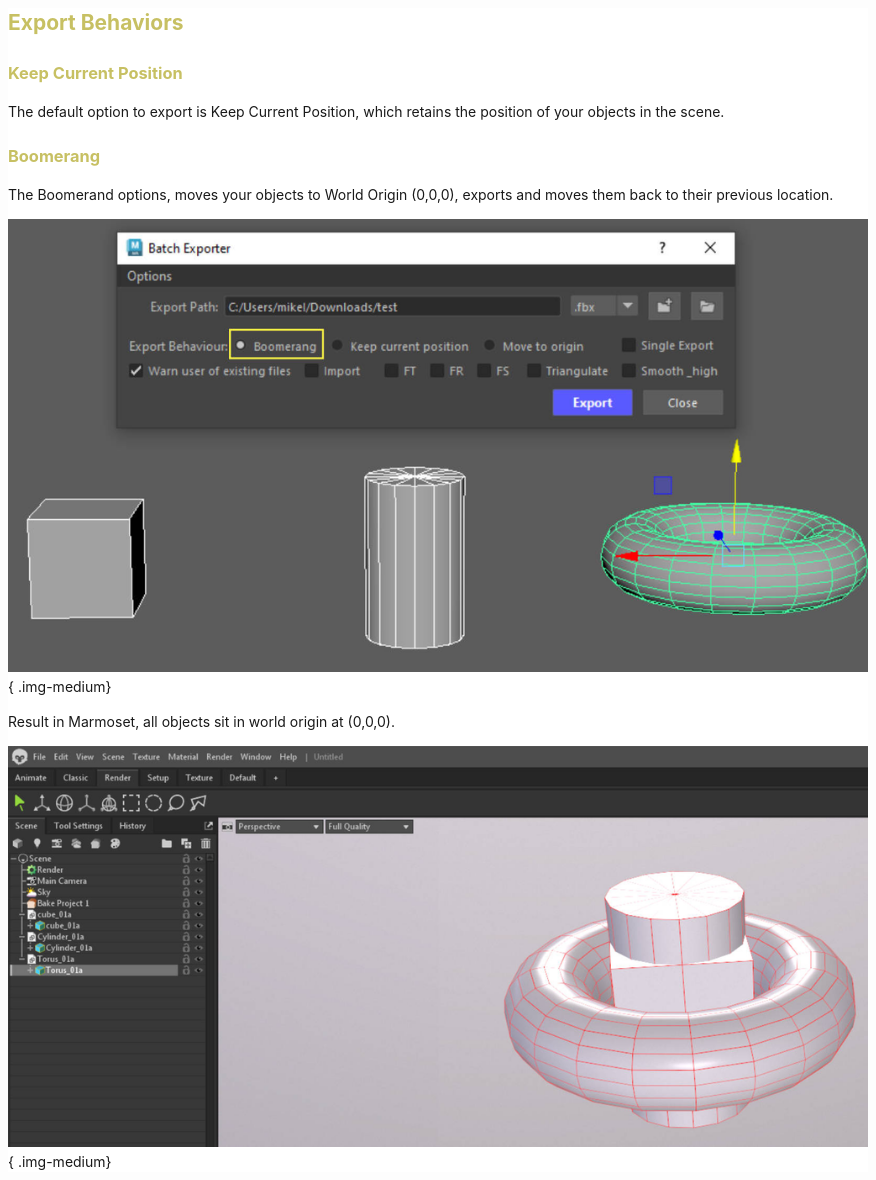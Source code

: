 ## <span style="color:rgb(199, 192, 99);">**Export Behaviors**</span>

### <span style="color:rgb(199, 192, 99);">**Keep Current Position**</span>

The default option to export is Keep Current Position, which retains the position of your objects in the scene.

### <span style="color:rgb(199, 192, 99);">**Boomerang**</span>

The Boomerand options, moves your objects to World Origin (0,0,0), exports and moves them back to their previous location.

![Batch Exporter Bommerand 1](images/Batch_Exporter_Boomerang_1.jpg){ .img-medium}

Result in Marmoset, all objects sit in world origin at (0,0,0).

![Batch Exporter Bommerand 2](images/Batch_Exporter_Boomerang_2.jpg){ .img-medium}
